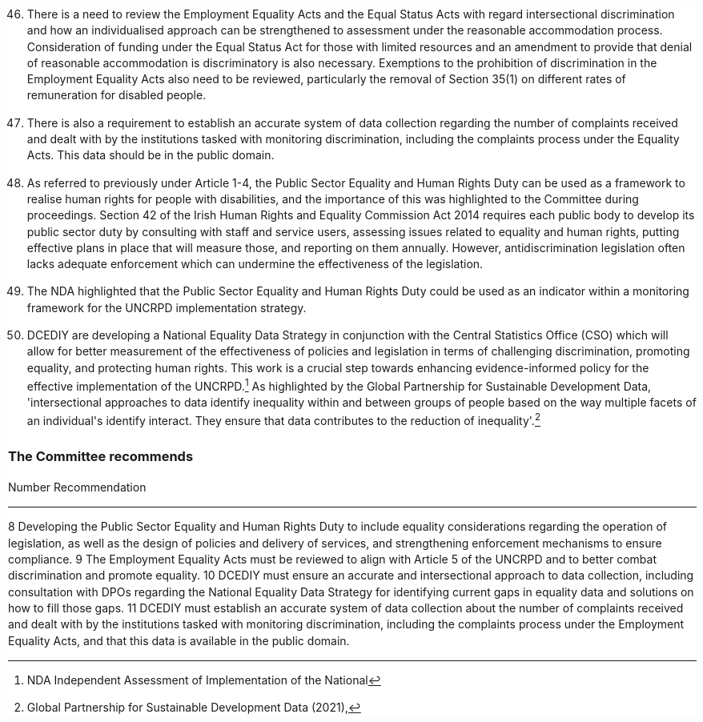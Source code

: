 46. There is a need to review the Employment Equality Acts and the Equal
    Status Acts with regard intersectional discrimination and how an
    individualised approach can be strengthened to assessment under the
    reasonable accommodation process. Consideration of funding under the
    Equal Status Act for those with limited resources and an amendment
    to provide that denial of reasonable accommodation is discriminatory
    is also necessary. Exemptions to the prohibition of discrimination
    in the Employment Equality Acts also need to be reviewed,
    particularly the removal of Section 35(1) on different rates of
    remuneration for disabled people.

47. There is also a requirement to establish an accurate system of data
    collection regarding the number of complaints received and dealt
    with by the institutions tasked with monitoring discrimination,
    including the complaints process under the Equality Acts. This data
    should be in the public domain.

48. As referred to previously under Article 1-4, the Public Sector
    Equality and Human Rights Duty can be used as a framework to realise
    human rights for people with disabilities, and the importance of
    this was highlighted to the Committee during proceedings. Section 42
    of the Irish Human Rights and Equality Commission Act 2014 requires
    each public body to develop its public sector duty by consulting
    with staff and service users, assessing issues related to equality
    and human rights, putting effective plans in place that will measure
    those, and reporting on them annually. However, antidiscrimination
    legislation often lacks adequate enforcement which can undermine the
    effectiveness of the legislation.

49. The NDA highlighted that the Public Sector Equality and Human Rights
    Duty could be used as an indicator within a monitoring framework for
    the UNCRPD implementation strategy.

50. DCEDIY are developing a National Equality Data Strategy in
    conjunction with the Central Statistics Office (CSO) which will
    allow for better measurement of the effectiveness of policies and
    legislation in terms of challenging discrimination, promoting
    equality, and protecting human rights. This work is a crucial step
    towards enhancing evidence-informed policy for the effective
    implementation of the UNCRPD.[^32] As highlighted by the Global
    Partnership for Sustainable Development Data, 'intersectional
    approaches to data identify inequality within and between groups of
    people based on the way multiple facets of an individual\'s identify
    interact. They ensure that data contributes to the reduction of
    inequality'.[^33]

### The Committee recommends

  Number   Recommendation
  -------- ----------------------------------------------------------------------------------------------------------------------------------------------------------------------------------------------------------------------------------------------------------------------------------------------------------
  8        Developing the Public Sector Equality and Human Rights Duty to include equality considerations regarding the operation of legislation, as well as the design of policies and delivery of services, and strengthening enforcement mechanisms to ensure compliance.
  9        The Employment Equality Acts must be reviewed to align with Article 5 of the UNCRPD and to better combat discrimination and promote equality.
  10       DCEDIY must ensure an accurate and intersectional approach to data collection, including consultation with DPOs regarding the National Equality Data Strategy for identifying current gaps in equality data and solutions on how to fill those gaps.
  11       DCEDIY must establish an accurate system of data collection about the number of complaints received and dealt with by the institutions tasked with monitoring discrimination, including the complaints process under the Employment Equality Acts, and that this data is available in the public domain.

[^1]: Office of the United Nations High Commissioner for Human Rights,
[^2]: P. Uvin (2004), *'Human Rights and Development',* Kumarian
[^3]: Office of the United Nations High Commissioner for Human Rights
[^4]: Najcevska, M. (2009, October 18), '*Structural Discrimination --
[^5]: United Nations Department of Economic and Social Affairs
[^6]: United Nations Committee on the Rights of Persons with
[^7]: Universal Periodic Review Info (2023), *'Integrating a human
[^8]: NDA (2023), *'2022 NDA Independent assessment of implementation of
[^9]: Joint Committee on Disability Matters (2023), [Opening Remarks by
[^10]: United Nations Department of Economic and Social Affairs
[^11]: NDA (2023), *'2022 NDA Independent assessment of implementation
[^12]: NDA (2022), '*Participation Matters Guidelines on implementing
[^13]: United Nations Economic and Social Council (2011),
[^14]: IHREC (2021), '*Submission on the Review of the Equality Acts'*,
[^15]: United Nations Department of Economic and Social Affairs
[^16]: Joint Committee on Children, Equality, Disability, Integration
[^17]: Joint Committee on Children, Equality, Disability, Integration
[^18]: NDA (2022), *'Overview of UNCRPD Article 13 in Ireland Access to
[^19]: Oireachtas Library & Research Service (2017), *'post-enactment
[^20]: International Center for Not-For-Profit Law (2021)
[^21]: International Center for Not-For-Profit Law (2021)
[^22]: NDA (2023), *'Customer Communications Toolkit for Services to the
[^23]: NDA Independent Assessment of Implementation of the National
[^24]: A. Brysk (2018), *'The Future of Human Rights',* Polity.
[^25]: IHREC (2018), 'Disability and Discrimination in Ireland: Evidence
[^26]: IHREC (2023), Annual Report 2022, Available at: [Annual Report
[^27]: Government of Ireland, *'Programme for a Partnership Government
[^28]: Parliamentary Budget Office (2023), *'An Analysis of Equality
[^29]: Parliamentary Budget Office (2023), *'An Analysis of Equality
[^30]: IHREC, *'Discrimination under the Employment Equality Acts'*,
[^31]: IHREC (2021), *'Submission on the Review of the Equality Acts'*.
[^32]: NDA Independent Assessment of Implementation of the National
[^33]: Global Partnership for Sustainable Development Data (2021),